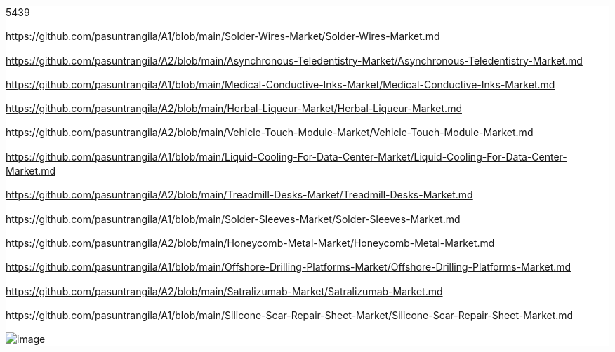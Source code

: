 5439</p><p><a href="https://github.com/pasuntrangila/A1/blob/main/Solder-Wires-Market/Solder-Wires-Market.md">https://github.com/pasuntrangila/A1/blob/main/Solder-Wires-Market/Solder-Wires-Market.md</a></p><p><a href="https://github.com/pasuntrangila/A2/blob/main/Asynchronous-Teledentistry-Market/Asynchronous-Teledentistry-Market.md">https://github.com/pasuntrangila/A2/blob/main/Asynchronous-Teledentistry-Market/Asynchronous-Teledentistry-Market.md</a></p><p><a href="https://github.com/pasuntrangila/A1/blob/main/Medical-Conductive-Inks-Market/Medical-Conductive-Inks-Market.md">https://github.com/pasuntrangila/A1/blob/main/Medical-Conductive-Inks-Market/Medical-Conductive-Inks-Market.md</a></p><p><a href="https://github.com/pasuntrangila/A2/blob/main/Herbal-Liqueur-Market/Herbal-Liqueur-Market.md">https://github.com/pasuntrangila/A2/blob/main/Herbal-Liqueur-Market/Herbal-Liqueur-Market.md</a></p><p><a href="https://github.com/pasuntrangila/A2/blob/main/Vehicle-Touch-Module-Market/Vehicle-Touch-Module-Market.md">https://github.com/pasuntrangila/A2/blob/main/Vehicle-Touch-Module-Market/Vehicle-Touch-Module-Market.md</a></p><p><a href="https://github.com/pasuntrangila/A1/blob/main/Liquid-Cooling-For-Data-Center-Market/Liquid-Cooling-For-Data-Center-Market.md">https://github.com/pasuntrangila/A1/blob/main/Liquid-Cooling-For-Data-Center-Market/Liquid-Cooling-For-Data-Center-Market.md</a></p><p><a href="https://github.com/pasuntrangila/A2/blob/main/Treadmill-Desks-Market/Treadmill-Desks-Market.md">https://github.com/pasuntrangila/A2/blob/main/Treadmill-Desks-Market/Treadmill-Desks-Market.md</a></p><p><a href="https://github.com/pasuntrangila/A1/blob/main/Solder-Sleeves-Market/Solder-Sleeves-Market.md">https://github.com/pasuntrangila/A1/blob/main/Solder-Sleeves-Market/Solder-Sleeves-Market.md</a></p><p><a href="https://github.com/pasuntrangila/A2/blob/main/Honeycomb-Metal-Market/Honeycomb-Metal-Market.md">https://github.com/pasuntrangila/A2/blob/main/Honeycomb-Metal-Market/Honeycomb-Metal-Market.md</a></p><p><a href="https://github.com/pasuntrangila/A1/blob/main/Offshore-Drilling-Platforms-Market/Offshore-Drilling-Platforms-Market.md">https://github.com/pasuntrangila/A1/blob/main/Offshore-Drilling-Platforms-Market/Offshore-Drilling-Platforms-Market.md</a></p><p><a href="https://github.com/pasuntrangila/A2/blob/main/Satralizumab-Market/Satralizumab-Market.md">https://github.com/pasuntrangila/A2/blob/main/Satralizumab-Market/Satralizumab-Market.md</a></p><p><a href="https://github.com/pasuntrangila/A1/blob/main/Silicone-Scar-Repair-Sheet-Market/Silicone-Scar-Repair-Sheet-Market.md">https://github.com/pasuntrangila/A1/blob/main/Silicone-Scar-Repair-Sheet-Market/Silicone-Scar-Repair-Sheet-Market.md</a></p>
![image](https://github.com/user-attachments/assets/62adba12-ed07-4d46-881e-0a7bfc941a9b)
